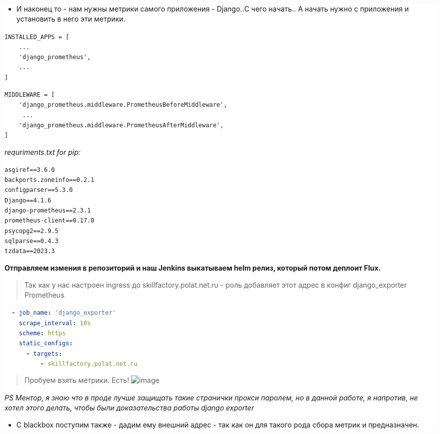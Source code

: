 - И наконец то - нам нужны метрики самого приложения - Django..С чего начать.. А начать нужно с приложения и установить в него эти метрики.

```python3
INSTALLED_APPS = [
    ...
    'django_prometheus',
    ...
]
```


```python3
MIDDLEWARE = [
    'django_prometheus.middleware.PrometheusBeforeMiddleware',
     ...
    'django_prometheus.middleware.PrometheusAfterMiddleware',
]
```

*requriments.txt for pip:*

```txt
asgiref==3.6.0
backports.zoneinfo==0.2.1
configparser==5.3.0
Django==4.1.6
django-prometheus==2.3.1
prometheus-client==0.17.0
psycopg2==2.9.5
sqlparse==0.4.3
tzdata==2023.3
```

**Отправляем измения в репозиторий и наш Jenkins выкатываем helm релиз, который потом деплоит Flux.**

> Так как у нас настроен ingress до skillfactory.polat.net.ru - роль  добавляет этот адрес в конфиг django_exporter Prometheus

```yaml
  - job_name: 'django_exporter'
    scrape_interval: 10s
    scheme: https
    static_configs:
      - targets: 
          - skillfactory.polat.net.ru
```

> Пробуем взять метрики. Есть!
![image](https://ams03pap004files.storage.live.com/y4mUYb29HjrdqCtQz7Z-Eo3C0HmTv9IeEGrwY_sVXzKgFdUKry3q8ppcZ-IlidMp_RUorTYGPAp77FyNswqyveEJBDe-a8OqnTRI-W1Q2dt9M8hbDw3c18Au32uLdLWDXTWTCDCRdIc2-sde1U-ZeuU8E21X6FW6SX2jH8cbLb3N41g2mJCmxk48-jfjdKd78ZQ?encodeFailures=1&width=1521&height=865)

*PS Ментор, я знаю что в проде лучше защищать такие странички прокси паролем, но в данной работе, я напротив, не хотел этого делать, чтобы были доказательства работы django exporter*

- C blackbox поступим также - дадим ему внешний адрес - так как он для такого рода сбора метрик и предназначен.
